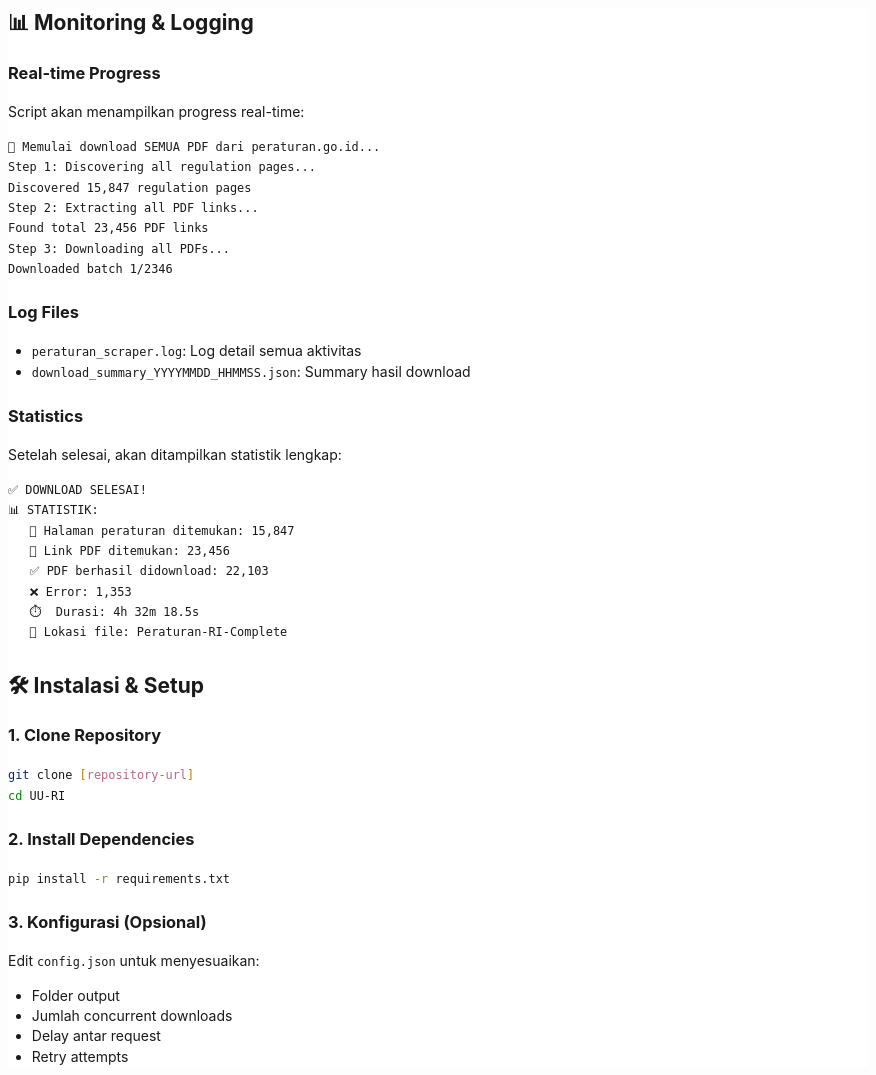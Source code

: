 ## 📊 Monitoring & Logging

### Real-time Progress
Script akan menampilkan progress real-time:
```
🚀 Memulai download SEMUA PDF dari peraturan.go.id...
Step 1: Discovering all regulation pages...
Discovered 15,847 regulation pages
Step 2: Extracting all PDF links...
Found total 23,456 PDF links
Step 3: Downloading all PDFs...
Downloaded batch 1/2346
```

### Log Files
- `peraturan_scraper.log`: Log detail semua aktivitas
- `download_summary_YYYYMMDD_HHMMSS.json`: Summary hasil download

### Statistics
Setelah selesai, akan ditampilkan statistik lengkap:
```
✅ DOWNLOAD SELESAI!
📊 STATISTIK:
   📄 Halaman peraturan ditemukan: 15,847
   🔗 Link PDF ditemukan: 23,456
   ✅ PDF berhasil didownload: 22,103
   ❌ Error: 1,353
   ⏱️  Durasi: 4h 32m 18.5s
   📁 Lokasi file: Peraturan-RI-Complete
```

## 🛠️ Instalasi & Setup

### 1. Clone Repository
```bash
git clone [repository-url]
cd UU-RI
```

### 2. Install Dependencies
```bash
pip install -r requirements.txt
```

### 3. Konfigurasi (Opsional)
Edit `config.json` untuk menyesuaikan:
- Folder output
- Jumlah concurrent downloads
- Delay antar request
- Retry attempts
